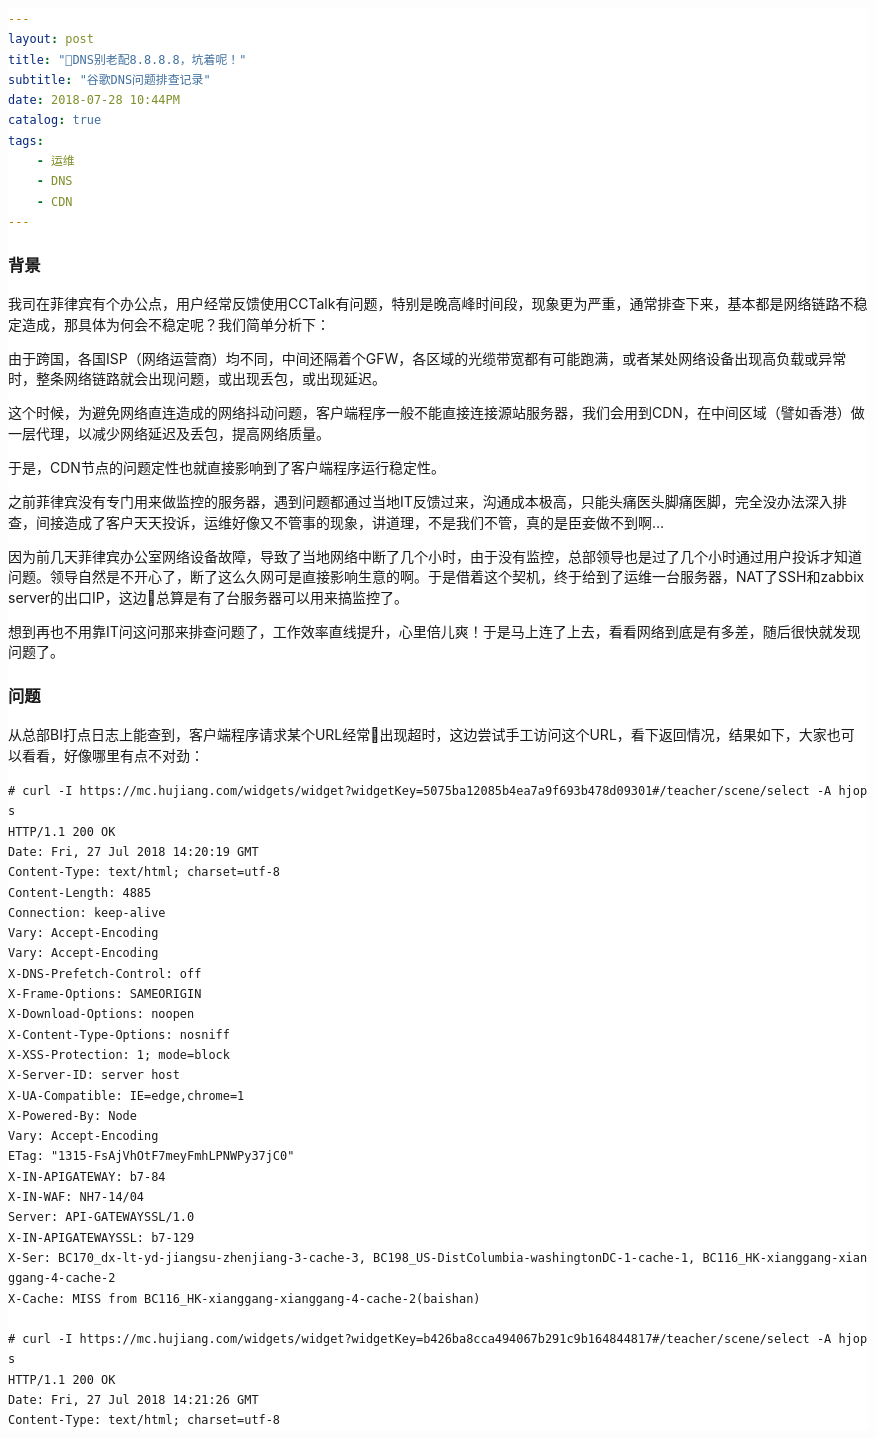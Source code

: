 ```yaml
---
layout: post
title: "DNS别老配8.8.8.8，坑着呢！"
subtitle: "谷歌DNS问题排查记录"
date: 2018-07-28 10:44PM
catalog: true
tags:
    - 运维
    - DNS
    - CDN
---
```

### 背景
我司在菲律宾有个办公点，用户经常反馈使用CCTalk有问题，特别是晚高峰时间段，现象更为严重，通常排查下来，基本都是网络链路不稳定造成，那具体为何会不稳定呢？我们简单分析下：

由于跨国，各国ISP（网络运营商）均不同，中间还隔着个GFW，各区域的光缆带宽都有可能跑满，或者某处网络设备出现高负载或异常时，整条网络链路就会出现问题，或出现丢包，或出现延迟。

这个时候，为避免网络直连造成的网络抖动问题，客户端程序一般不能直接连接源站服务器，我们会用到CDN，在中间区域（譬如香港）做一层代理，以减少网络延迟及丢包，提高网络质量。

于是，CDN节点的问题定性也就直接影响到了客户端程序运行稳定性。

之前菲律宾没有专门用来做监控的服务器，遇到问题都通过当地IT反馈过来，沟通成本极高，只能头痛医头脚痛医脚，完全没办法深入排查，间接造成了客户天天投诉，运维好像又不管事的现象，讲道理，不是我们不管，真的是臣妾做不到啊…

因为前几天菲律宾办公室网络设备故障，导致了当地网络中断了几个小时，由于没有监控，总部领导也是过了几个小时通过用户投诉才知道问题。领导自然是不开心了，断了这么久网可是直接影响生意的啊。于是借着这个契机，终于给到了运维一台服务器，NAT了SSH和zabbix server的出口IP，这边总算是有了台服务器可以用来搞监控了。

想到再也不用靠IT问这问那来排查问题了，工作效率直线提升，心里倍儿爽！于是马上连了上去，看看网络到底是有多差，随后很快就发现问题了。

### 问题
从总部BI打点日志上能查到，客户端程序请求某个URL经常出现超时，这边尝试手工访问这个URL，看下返回情况，结果如下，大家也可以看看，好像哪里有点不对劲：

```
# curl -I https://mc.hujiang.com/widgets/widget?widgetKey=5075ba12085b4ea7a9f693b478d09301#/teacher/scene/select -A hjops
HTTP/1.1 200 OK
Date: Fri, 27 Jul 2018 14:20:19 GMT
Content-Type: text/html; charset=utf-8
Content-Length: 4885
Connection: keep-alive
Vary: Accept-Encoding
Vary: Accept-Encoding
X-DNS-Prefetch-Control: off
X-Frame-Options: SAMEORIGIN
X-Download-Options: noopen
X-Content-Type-Options: nosniff
X-XSS-Protection: 1; mode=block
X-Server-ID: server host
X-UA-Compatible: IE=edge,chrome=1
X-Powered-By: Node
Vary: Accept-Encoding
ETag: "1315-FsAjVhOtF7meyFmhLPNWPy37jC0"
X-IN-APIGATEWAY: b7-84
X-IN-WAF: NH7-14/04
Server: API-GATEWAYSSL/1.0
X-IN-APIGATEWAYSSL: b7-129
X-Ser: BC170_dx-lt-yd-jiangsu-zhenjiang-3-cache-3, BC198_US-DistColumbia-washingtonDC-1-cache-1, BC116_HK-xianggang-xianggang-4-cache-2
X-Cache: MISS from BC116_HK-xianggang-xianggang-4-cache-2(baishan)

# curl -I https://mc.hujiang.com/widgets/widget?widgetKey=b426ba8cca494067b291c9b164844817#/teacher/scene/select -A hjops
HTTP/1.1 200 OK
Date: Fri, 27 Jul 2018 14:21:26 GMT
Content-Type: text/html; charset=utf-8
```